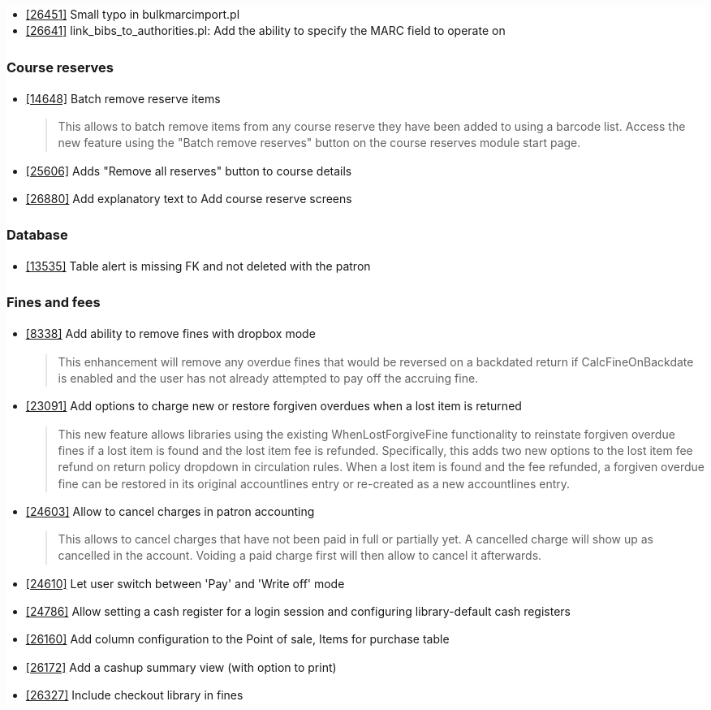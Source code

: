 - [[26451]](http://bugs.koha-community.org/bugzilla3/show_bug.cgi?id=26451) Small typo in bulkmarcimport.pl
- [[26641]](http://bugs.koha-community.org/bugzilla3/show_bug.cgi?id=26641) link_bibs_to_authorities.pl: Add the ability to specify the MARC field to operate on

### Course reserves

- [[14648]](http://bugs.koha-community.org/bugzilla3/show_bug.cgi?id=14648) Batch remove reserve items

  >This allows to batch remove items from any course reserve they have been added to using a barcode list. Access the new feature using the "Batch remove reserves" button on the course reserves module start page.
- [[25606]](http://bugs.koha-community.org/bugzilla3/show_bug.cgi?id=25606) Adds "Remove all reserves" button to course details
- [[26880]](http://bugs.koha-community.org/bugzilla3/show_bug.cgi?id=26880) Add explanatory text to Add course reserve screens

### Database

- [[13535]](http://bugs.koha-community.org/bugzilla3/show_bug.cgi?id=13535) Table alert is missing FK and not deleted with the patron

### Fines and fees

- [[8338]](http://bugs.koha-community.org/bugzilla3/show_bug.cgi?id=8338) Add ability to remove fines with dropbox mode

  >This enhancement will remove any overdue fines that would be reversed on a backdated return if CalcFineOnBackdate is enabled and the user has not already attempted to pay off the accruing fine.
- [[23091]](http://bugs.koha-community.org/bugzilla3/show_bug.cgi?id=23091) Add options to charge new or restore forgiven overdues when a lost item is returned

  >This new feature allows libraries using the existing WhenLostForgiveFine functionality to reinstate forgiven overdue fines if a lost item is found and the lost item fee is refunded. Specifically, this adds two new options to the lost item fee refund on return policy dropdown in circulation rules.  When a lost item is found and the fee refunded, a forgiven overdue fine can be restored in its original accountlines entry or re-created as a new accountlines entry.
- [[24603]](http://bugs.koha-community.org/bugzilla3/show_bug.cgi?id=24603) Allow to cancel charges in patron accounting

  >This allows to cancel charges that have not been paid in full or partially yet. A cancelled charge will show up as cancelled in the account. Voiding a paid charge first will then allow to cancel it afterwards.
- [[24610]](http://bugs.koha-community.org/bugzilla3/show_bug.cgi?id=24610) Let user switch between 'Pay' and 'Write off' mode
- [[24786]](http://bugs.koha-community.org/bugzilla3/show_bug.cgi?id=24786) Allow setting a cash register for a login session and configuring library-default cash registers
- [[26160]](http://bugs.koha-community.org/bugzilla3/show_bug.cgi?id=26160) Add column configuration to the Point of sale, Items for purchase table
- [[26172]](http://bugs.koha-community.org/bugzilla3/show_bug.cgi?id=26172) Add a cashup summary view (with option to print)
- [[26327]](http://bugs.koha-community.org/bugzilla3/show_bug.cgi?id=26327) Include checkout library in fines
